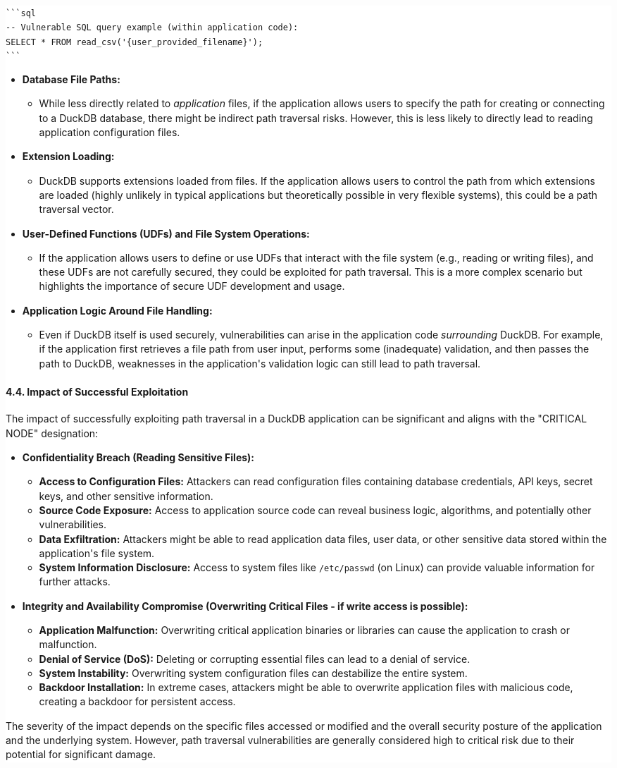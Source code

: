     ```sql
    -- Vulnerable SQL query example (within application code):
    SELECT * FROM read_csv('{user_provided_filename}');
    ```

* **Database File Paths:**
    * While less directly related to *application* files, if the application allows users to specify the path for creating or connecting to a DuckDB database, there might be indirect path traversal risks. However, this is less likely to directly lead to reading application configuration files.

* **Extension Loading:**
    * DuckDB supports extensions loaded from files. If the application allows users to control the path from which extensions are loaded (highly unlikely in typical applications but theoretically possible in very flexible systems), this could be a path traversal vector.

* **User-Defined Functions (UDFs) and File System Operations:**
    * If the application allows users to define or use UDFs that interact with the file system (e.g., reading or writing files), and these UDFs are not carefully secured, they could be exploited for path traversal. This is a more complex scenario but highlights the importance of secure UDF development and usage.

* **Application Logic Around File Handling:**
    * Even if DuckDB itself is used securely, vulnerabilities can arise in the application code *surrounding* DuckDB. For example, if the application first retrieves a file path from user input, performs some (inadequate) validation, and then passes the path to DuckDB, weaknesses in the application's validation logic can still lead to path traversal.

#### 4.4. Impact of Successful Exploitation

The impact of successfully exploiting path traversal in a DuckDB application can be significant and aligns with the "CRITICAL NODE" designation:

* **Confidentiality Breach (Reading Sensitive Files):**
    * **Access to Configuration Files:** Attackers can read configuration files containing database credentials, API keys, secret keys, and other sensitive information.
    * **Source Code Exposure:**  Access to application source code can reveal business logic, algorithms, and potentially other vulnerabilities.
    * **Data Exfiltration:**  Attackers might be able to read application data files, user data, or other sensitive data stored within the application's file system.
    * **System Information Disclosure:**  Access to system files like `/etc/passwd` (on Linux) can provide valuable information for further attacks.

* **Integrity and Availability Compromise (Overwriting Critical Files - if write access is possible):**
    * **Application Malfunction:** Overwriting critical application binaries or libraries can cause the application to crash or malfunction.
    * **Denial of Service (DoS):**  Deleting or corrupting essential files can lead to a denial of service.
    * **System Instability:** Overwriting system configuration files can destabilize the entire system.
    * **Backdoor Installation:** In extreme cases, attackers might be able to overwrite application files with malicious code, creating a backdoor for persistent access.

The severity of the impact depends on the specific files accessed or modified and the overall security posture of the application and the underlying system. However, path traversal vulnerabilities are generally considered high to critical risk due to their potential for significant damage.
